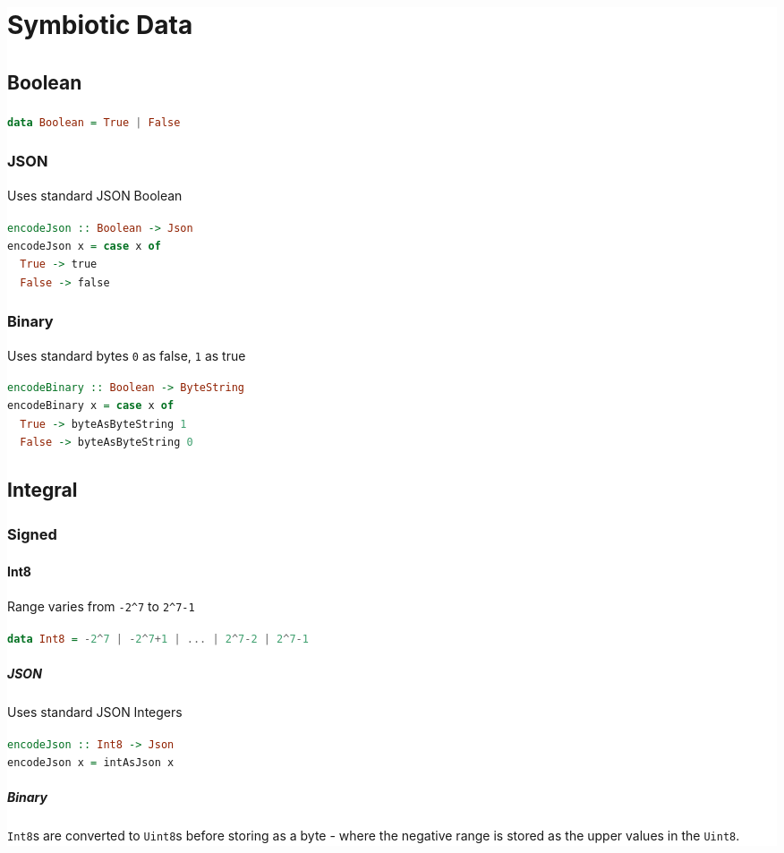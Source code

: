 # Symbiotic Data

## Boolean

```haskell
data Boolean = True | False
```

### JSON

Uses standard JSON Boolean

```haskell
encodeJson :: Boolean -> Json
encodeJson x = case x of
  True -> true
  False -> false
```

### Binary

Uses standard bytes `0` as false, `1` as true

```haskell
encodeBinary :: Boolean -> ByteString
encodeBinary x = case x of
  True -> byteAsByteString 1
  False -> byteAsByteString 0
```

## Integral

### Signed

#### Int8

Range varies from `-2^7` to `2^7-1`

```haskell
data Int8 = -2^7 | -2^7+1 | ... | 2^7-2 | 2^7-1
```

##### JSON

Uses standard JSON Integers

```haskell
encodeJson :: Int8 -> Json
encodeJson x = intAsJson x
```

##### Binary

`Int8`s are converted to `Uint8`s before storing as a byte - where the negative range is stored as
the upper values in the `Uint8`.
